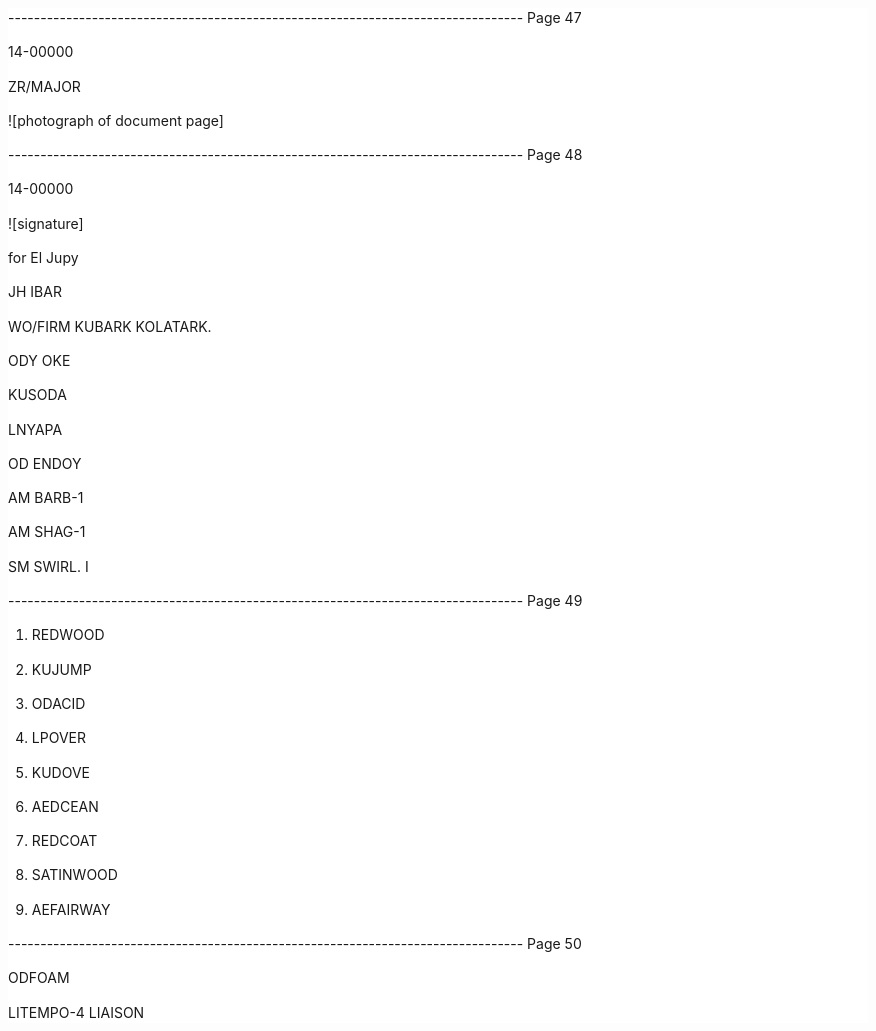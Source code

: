 
-------------------------------------------------------------------------------- Page 47

14-00000

ZR/MAJOR

![photograph of document page]


-------------------------------------------------------------------------------- Page 48

14-00000

![signature]

for El Jupy

JH IBAR

WO/FIRM
KUBARK
KOLATARK.

ODY OKE

KUSODA

LNYAPA

OD ENDOY

AM BARB-1

AM SHAG-1

SM SWIRL. I


-------------------------------------------------------------------------------- Page 49

1. REDWOOD

2. KUJUMP

3. ODACID

4. LPOVER

5. KUDOVE

6. AEDCEAN

7. REDCOAT

8. SATINWOOD

9. AEFAIRWAY


-------------------------------------------------------------------------------- Page 50

ODFOAM

LITEMPO-4
LIAISON
